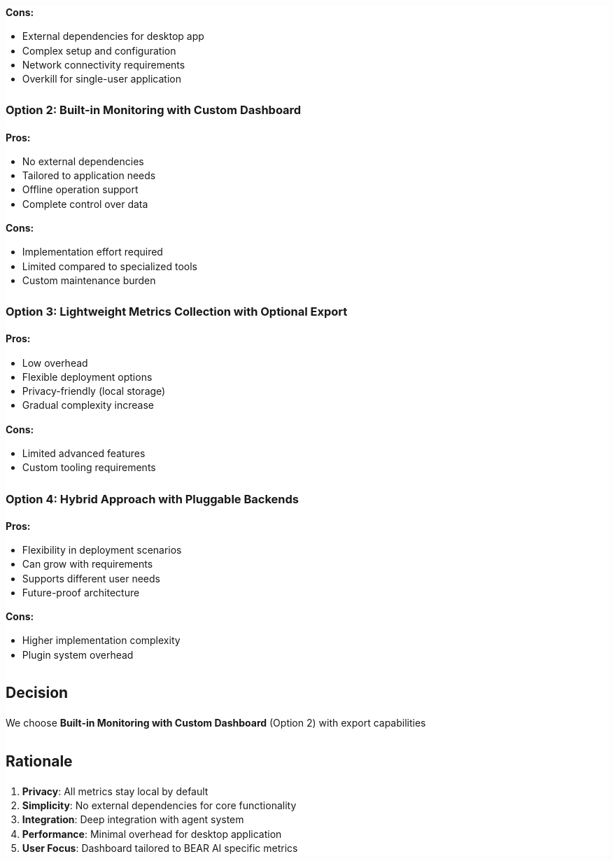 **Cons:**
- External dependencies for desktop app
- Complex setup and configuration
- Network connectivity requirements
- Overkill for single-user application

### Option 2: Built-in Monitoring with Custom Dashboard
**Pros:**
- No external dependencies
- Tailored to application needs
- Offline operation support
- Complete control over data

**Cons:**
- Implementation effort required
- Limited compared to specialized tools
- Custom maintenance burden

### Option 3: Lightweight Metrics Collection with Optional Export
**Pros:**
- Low overhead
- Flexible deployment options
- Privacy-friendly (local storage)
- Gradual complexity increase

**Cons:**
- Limited advanced features
- Custom tooling requirements

### Option 4: Hybrid Approach with Pluggable Backends
**Pros:**
- Flexibility in deployment scenarios
- Can grow with requirements
- Supports different user needs
- Future-proof architecture

**Cons:**
- Higher implementation complexity
- Plugin system overhead

## Decision
We choose **Built-in Monitoring with Custom Dashboard** (Option 2) with export capabilities

## Rationale
1. **Privacy**: All metrics stay local by default
2. **Simplicity**: No external dependencies for core functionality
3. **Integration**: Deep integration with agent system
4. **Performance**: Minimal overhead for desktop application
5. **User Focus**: Dashboard tailored to BEAR AI specific metrics
